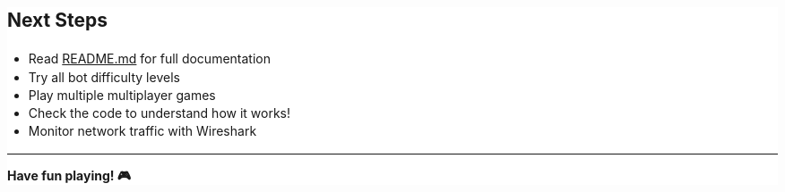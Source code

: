 ## Next Steps

- Read [README.md](README.md) for full documentation
- Try all bot difficulty levels
- Play multiple multiplayer games
- Check the code to understand how it works!
- Monitor network traffic with Wireshark

---

**Have fun playing! 🎮**
